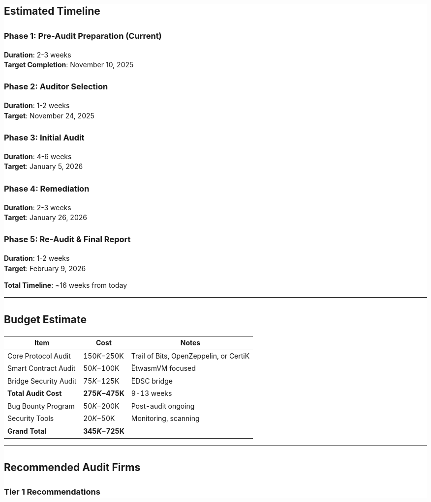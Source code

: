
## Estimated Timeline

### Phase 1: Pre-Audit Preparation (Current)
**Duration**: 2-3 weeks  
**Target Completion**: November 10, 2025

### Phase 2: Auditor Selection
**Duration**: 1-2 weeks  
**Target**: November 24, 2025

### Phase 3: Initial Audit
**Duration**: 4-6 weeks  
**Target**: January 5, 2026

### Phase 4: Remediation
**Duration**: 2-3 weeks  
**Target**: January 26, 2026

### Phase 5: Re-Audit & Final Report
**Duration**: 1-2 weeks  
**Target**: February 9, 2026

**Total Timeline**: ~16 weeks from today

---

## Budget Estimate

| Item | Cost | Notes |
|------|------|-------|
| Core Protocol Audit | $150K-$250K | Trail of Bits, OpenZeppelin, or CertiK |
| Smart Contract Audit | $50K-$100K | ËtwasmVM focused |
| Bridge Security Audit | $75K-$125K | ËDSC bridge |
| **Total Audit Cost** | **$275K-$475K** | 9-13 weeks |
| Bug Bounty Program | $50K-$200K | Post-audit ongoing |
| Security Tools | $20K-$50K | Monitoring, scanning |
| **Grand Total** | **$345K-$725K** | |

---

## Recommended Audit Firms

### Tier 1 Recommendations
